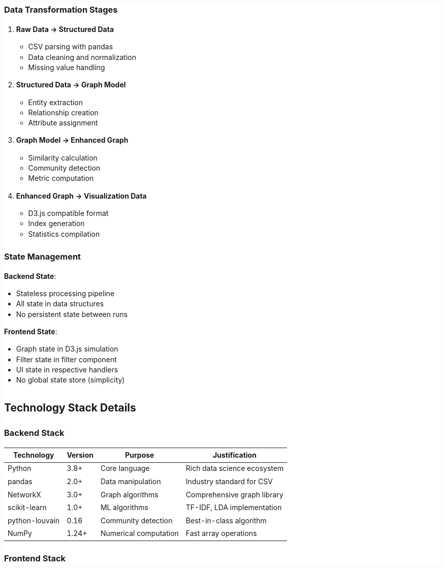 ### Data Transformation Stages

1. **Raw Data → Structured Data**
   - CSV parsing with pandas
   - Data cleaning and normalization
   - Missing value handling

2. **Structured Data → Graph Model**
   - Entity extraction
   - Relationship creation
   - Attribute assignment

3. **Graph Model → Enhanced Graph**
   - Similarity calculation
   - Community detection
   - Metric computation

4. **Enhanced Graph → Visualization Data**
   - D3.js compatible format
   - Index generation
   - Statistics compilation

### State Management

**Backend State**:
- Stateless processing pipeline
- All state in data structures
- No persistent state between runs

**Frontend State**:
- Graph state in D3.js simulation
- Filter state in filter component
- UI state in respective handlers
- No global state store (simplicity)

## Technology Stack Details

### Backend Stack

| Technology | Version | Purpose | Justification |
|------------|---------|---------|---------------|
| Python | 3.8+ | Core language | Rich data science ecosystem |
| pandas | 2.0+ | Data manipulation | Industry standard for CSV |
| NetworkX | 3.0+ | Graph algorithms | Comprehensive graph library |
| scikit-learn | 1.0+ | ML algorithms | TF-IDF, LDA implementation |
| python-louvain | 0.16 | Community detection | Best-in-class algorithm |
| NumPy | 1.24+ | Numerical computation | Fast array operations |

### Frontend Stack
